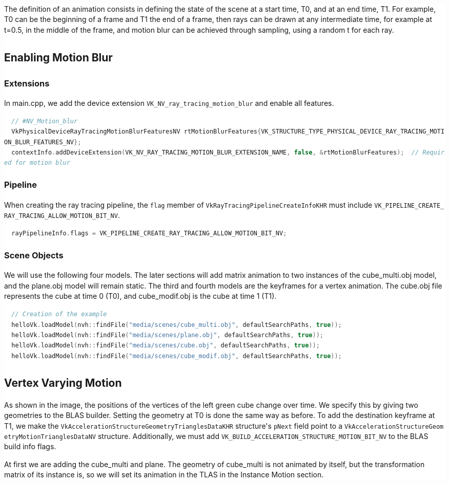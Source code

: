 The definition of an animation consists in defining the state of the scene at a start time, T0, and at an end time, T1. For example, T0 can be the beginning of a frame and T1 the end of a frame, then rays can be drawn at any intermediate time, for example at t=0.5, in the middle of the frame, and motion blur can be achieved through sampling, using a random t for each ray.

## Enabling Motion Blur

### Extensions

In main.cpp, we add the device extension `VK_NV_ray_tracing_motion_blur` and enable all features.

```` C
  // #NV_Motion_blur
  VkPhysicalDeviceRayTracingMotionBlurFeaturesNV rtMotionBlurFeatures{VK_STRUCTURE_TYPE_PHYSICAL_DEVICE_RAY_TRACING_MOTION_BLUR_FEATURES_NV};
  contextInfo.addDeviceExtension(VK_NV_RAY_TRACING_MOTION_BLUR_EXTENSION_NAME, false, &rtMotionBlurFeatures);  // Required for motion blur
````

### Pipeline

When creating the ray tracing pipeline, the `flag` member of `VkRayTracingPipelineCreateInfoKHR` must include `VK_PIPELINE_CREATE_RAY_TRACING_ALLOW_MOTION_BIT_NV`.

```` C
  rayPipelineInfo.flags = VK_PIPELINE_CREATE_RAY_TRACING_ALLOW_MOTION_BIT_NV;
````  

### Scene Objects

We will use the following four models. The later sections will add matrix animation to two instances of the cube_multi.obj model,
and the plane.obj model will remain static. The third and fourth models are the keyframes for a vertex animation. The cube.obj file represents the
cube at time 0 (T0), and cube_modif.obj is the cube at time 1 (T1).

```` C
  // Creation of the example
  helloVk.loadModel(nvh::findFile("media/scenes/cube_multi.obj", defaultSearchPaths, true));
  helloVk.loadModel(nvh::findFile("media/scenes/plane.obj", defaultSearchPaths, true));
  helloVk.loadModel(nvh::findFile("media/scenes/cube.obj", defaultSearchPaths, true));
  helloVk.loadModel(nvh::findFile("media/scenes/cube_modif.obj", defaultSearchPaths, true));
````

## Vertex Varying Motion

As shown in the image, the positions of the vertices of the left green cube change over time.
We specify this by giving two geometries to the BLAS builder. Setting the geometry at T0
is done the same way as before. To add the destination keyframe at T1, we make the
`VkAccelerationStructureGeometryTrianglesDataKHR` structure's `pNext` field point to a
`VkAccelerationStructureGeometryMotionTrianglesDataNV` structure. Additionally, we must add
`VK_BUILD_ACCELERATION_STRUCTURE_MOTION_BIT_NV` to the BLAS build info flags.

At first we are adding the cube_multi and plane. The geometry of cube_multi is not animated
by itself, but the transformation matrix of its instance is, so we will set its animation
in the TLAS in the Instance Motion section.
